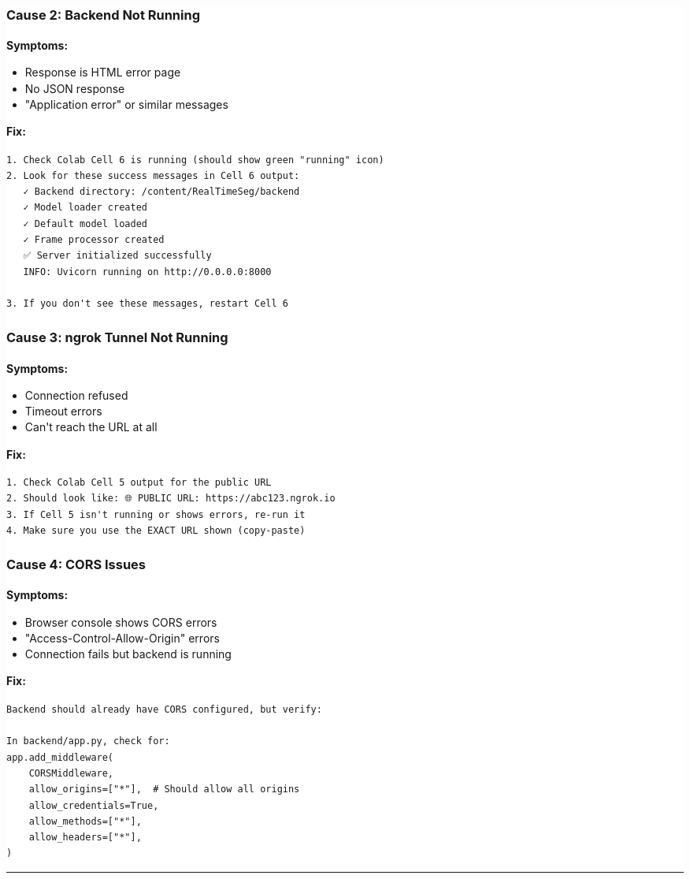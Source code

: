 ### Cause 2: Backend Not Running

**Symptoms:**
- Response is HTML error page
- No JSON response
- "Application error" or similar messages

**Fix:**
```
1. Check Colab Cell 6 is running (should show green "running" icon)
2. Look for these success messages in Cell 6 output:
   ✓ Backend directory: /content/RealTimeSeg/backend
   ✓ Model loader created
   ✓ Default model loaded
   ✓ Frame processor created
   ✅ Server initialized successfully
   INFO: Uvicorn running on http://0.0.0.0:8000

3. If you don't see these messages, restart Cell 6
```

### Cause 3: ngrok Tunnel Not Running

**Symptoms:**
- Connection refused
- Timeout errors
- Can't reach the URL at all

**Fix:**
```
1. Check Colab Cell 5 output for the public URL
2. Should look like: 🌐 PUBLIC URL: https://abc123.ngrok.io
3. If Cell 5 isn't running or shows errors, re-run it
4. Make sure you use the EXACT URL shown (copy-paste)
```

### Cause 4: CORS Issues

**Symptoms:**
- Browser console shows CORS errors
- "Access-Control-Allow-Origin" errors
- Connection fails but backend is running

**Fix:**
```
Backend should already have CORS configured, but verify:

In backend/app.py, check for:
app.add_middleware(
    CORSMiddleware,
    allow_origins=["*"],  # Should allow all origins
    allow_credentials=True,
    allow_methods=["*"],
    allow_headers=["*"],
)
```

---
